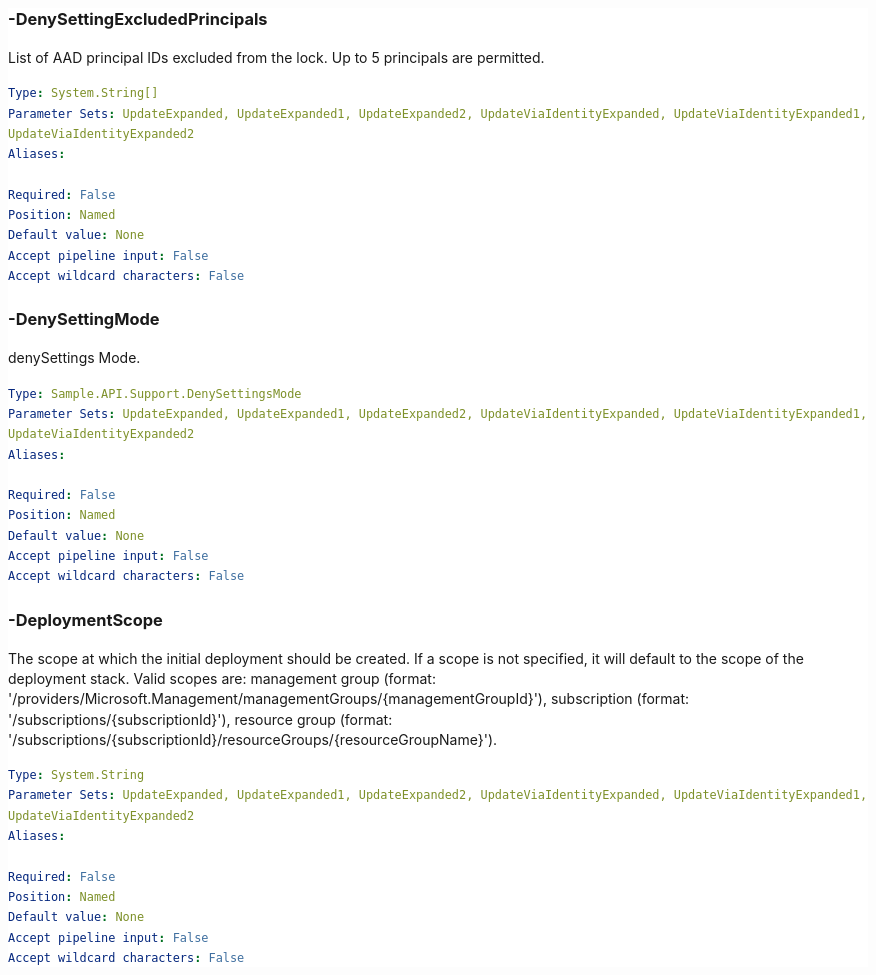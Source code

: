 ### -DenySettingExcludedPrincipals
List of AAD principal IDs excluded from the lock.
Up to 5 principals are permitted.

```yaml
Type: System.String[]
Parameter Sets: UpdateExpanded, UpdateExpanded1, UpdateExpanded2, UpdateViaIdentityExpanded, UpdateViaIdentityExpanded1, UpdateViaIdentityExpanded2
Aliases:

Required: False
Position: Named
Default value: None
Accept pipeline input: False
Accept wildcard characters: False
```

### -DenySettingMode
denySettings Mode.

```yaml
Type: Sample.API.Support.DenySettingsMode
Parameter Sets: UpdateExpanded, UpdateExpanded1, UpdateExpanded2, UpdateViaIdentityExpanded, UpdateViaIdentityExpanded1, UpdateViaIdentityExpanded2
Aliases:

Required: False
Position: Named
Default value: None
Accept pipeline input: False
Accept wildcard characters: False
```

### -DeploymentScope
The scope at which the initial deployment should be created.
If a scope is not specified, it will default to the scope of the deployment stack.
Valid scopes are: management group (format: '/providers/Microsoft.Management/managementGroups/{managementGroupId}'), subscription (format: '/subscriptions/{subscriptionId}'), resource group (format: '/subscriptions/{subscriptionId}/resourceGroups/{resourceGroupName}').

```yaml
Type: System.String
Parameter Sets: UpdateExpanded, UpdateExpanded1, UpdateExpanded2, UpdateViaIdentityExpanded, UpdateViaIdentityExpanded1, UpdateViaIdentityExpanded2
Aliases:

Required: False
Position: Named
Default value: None
Accept pipeline input: False
Accept wildcard characters: False
```
